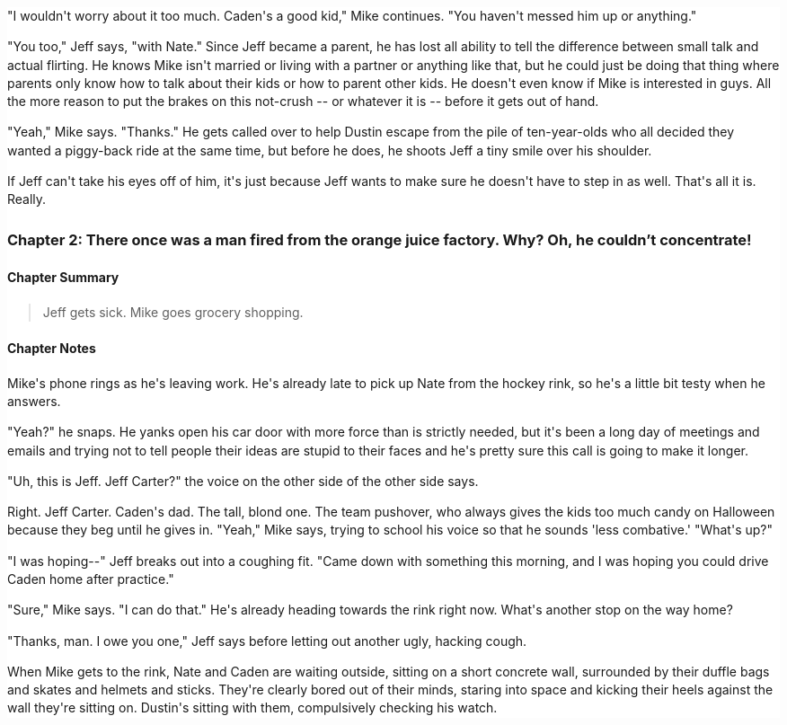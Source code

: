 "I wouldn't worry about it too much. Caden's a good kid," Mike continues. "You haven't messed him up or anything."

"You too," Jeff says, "with Nate." Since Jeff became a parent, he has lost all ability to tell the difference between small talk and actual flirting. He knows Mike isn't married or living with a partner or anything like that, but he could just be doing that thing where parents only know how to talk about their kids or how to parent other kids. He doesn't even know if Mike is interested in guys. All the more reason to put the brakes on this not-crush -- or whatever it is -- before it gets out of hand.

"Yeah," Mike says. "Thanks." He gets called over to help Dustin escape from the pile of ten-year-olds who all decided they wanted a piggy-back ride at the same time, but before he does, he shoots Jeff a tiny smile over his shoulder.

If Jeff can't take his eyes off of him, it's just because Jeff wants to make sure he doesn't have to step in as well. That's all it is. Really.


### Chapter 2: There once was a man fired from the orange juice factory. Why? Oh, he couldn’t concentrate!


#### Chapter Summary



> Jeff gets sick. Mike goes grocery shopping.
> 
> 


#### Chapter Notes



Mike's phone rings as he's leaving work. He's already late to pick up Nate from the hockey rink, so he's a little bit testy when he answers.

"Yeah?" he snaps. He yanks open his car door with more force than is strictly needed, but it's been a long day of meetings and emails and trying not to tell people their ideas are stupid to their faces and he's pretty sure this call is going to make it longer.

"Uh, this is Jeff. Jeff Carter?" the voice on the other side of the other side says.

Right. Jeff Carter. Caden's dad. The tall, blond one. The team pushover, who always gives the kids too much candy on Halloween because they beg until he gives in. "Yeah," Mike says, trying to school his voice so that he sounds 'less combative.' "What's up?"

"I was hoping--" Jeff breaks out into a coughing fit. "Came down with something this morning, and I was hoping you could drive Caden home after practice."

"Sure," Mike says. "I can do that." He's already heading towards the rink right now. What's another stop on the way home?

"Thanks, man. I owe you one," Jeff says before letting out another ugly, hacking cough.

When Mike gets to the rink, Nate and Caden are waiting outside, sitting on a short concrete wall, surrounded by their duffle bags and skates and helmets and sticks. They're clearly bored out of their minds, staring into space and kicking their heels against the wall they're sitting on. Dustin's sitting with them, compulsively checking his watch.
